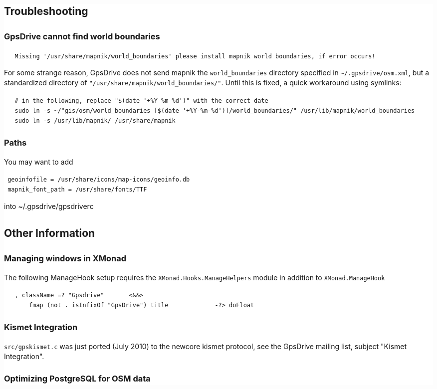 ## Troubleshooting

### GpsDrive cannot find world boundaries

```
   Missing '/usr/share/mapnik/world_boundaries' please install mapnik world boundaries, if error occurs!

```

For some strange reason, GpsDrive does not send mapnik the `world_boundaries` directory specified in `~/.gpsdrive/osm.xml`, but a standardized directory of `"/usr/share/mapnik/world_boundaries/"`. Until this is fixed, a quick workaround using symlinks:

```
   # in the following, replace "$(date '+%Y-%m-%d')" with the correct date
   sudo ln -s ~/"gis/osm/world_boundaries [$(date '+%Y-%m-%d')]/world_boundaries/" /usr/lib/mapnik/world_boundaries
   sudo ln -s /usr/lib/mapnik/ /usr/share/mapnik

```

### Paths

You may want to add

```
 geoinfofile = /usr/share/icons/map-icons/geoinfo.db
 mapnik_font_path = /usr/share/fonts/TTF

```

into ~/.gpsdrive/gpsdriverc

## Other Information

### Managing windows in XMonad

The following ManageHook setup requires the `XMonad.Hooks.ManageHelpers` module in addition to `XMonad.ManageHook`

```
   , className =? "Gpsdrive"       <&&>
       fmap (not . isInfixOf "GpsDrive") title             -?> doFloat

```

### Kismet Integration

`src/gpskismet.c` was just ported (July 2010) to the newcore kismet protocol, see the GpsDrive mailing list, subject "Kismet Integration".

### Optimizing PostgreSQL for OSM data
